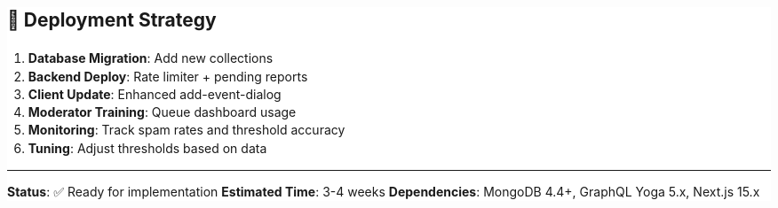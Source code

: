 ## 🚀 Deployment Strategy

1. **Database Migration**: Add new collections
2. **Backend Deploy**: Rate limiter + pending reports
3. **Client Update**: Enhanced add-event-dialog
4. **Moderator Training**: Queue dashboard usage
5. **Monitoring**: Track spam rates and threshold accuracy
6. **Tuning**: Adjust thresholds based on data

---

**Status**: ✅ Ready for implementation
**Estimated Time**: 3-4 weeks
**Dependencies**: MongoDB 4.4+, GraphQL Yoga 5.x, Next.js 15.x
